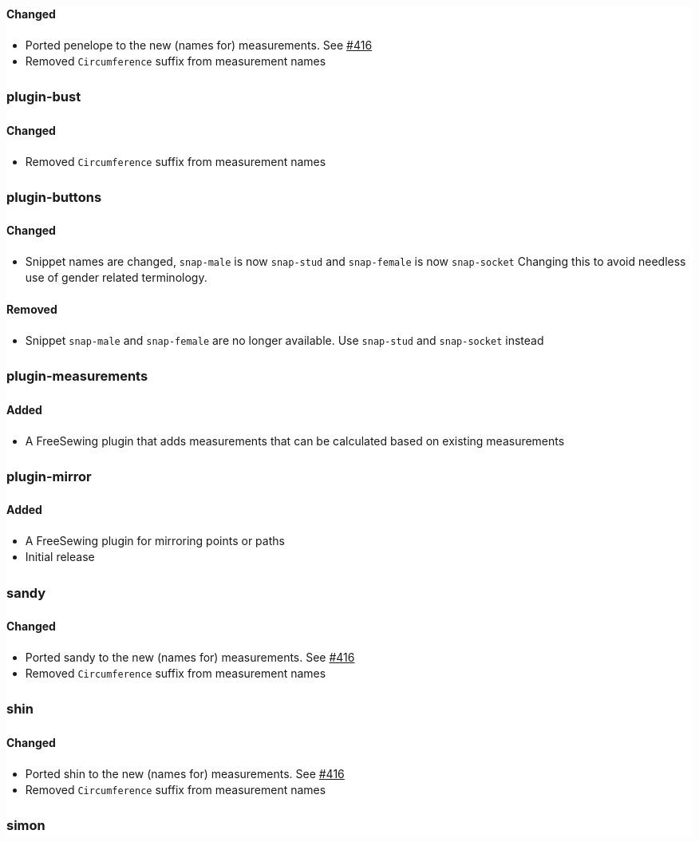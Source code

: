 #### Changed

 - Ported penelope to the new (names for) measurements. See [#416](https://github.com/freesewing/freesewing/issues/416)
 - Removed `Circumference` suffix from measurement names

### plugin-bust

#### Changed

 - Removed `Circumference` suffix from measurement names

### plugin-buttons

#### Changed

 - Snippet names are changed, `snap-male` is now `snap-stud` and `snap-female` is now `snap-socket` Changing this to avoid needless use of gender related terminology.

#### Removed

 - Snippet `snap-male` and `snap-female` are no longer available. Use `snap-stud` and `snap-socket` instead

### plugin-measurements

#### Added

 - A FreeSewing plugin that adds measurements that can be calculated based on existing measurements

### plugin-mirror

#### Added

 - A FreeSewing plugin for mirroring points or paths
 - Initial release

### sandy

#### Changed

 - Ported sandy to the new (names for) measurements. See [#416](https://github.com/freesewing/freesewing/issues/416)
 - Removed `Circumference` suffix from measurement names

### shin

#### Changed

 - Ported shin to the new (names for) measurements. See [#416](https://github.com/freesewing/freesewing/issues/416)
 - Removed `Circumference` suffix from measurement names

### simon
